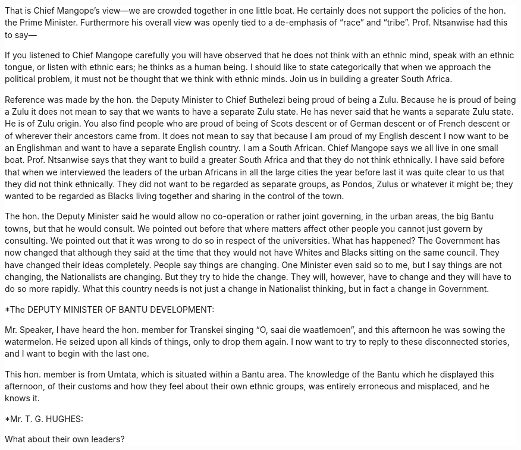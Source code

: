<p>That is Chief Mangope&#x2019;s view&#x2014;we are crowded together in one little boat. He certainly does not support the policies of the hon. the Prime Minister. Furthermore his overall view was openly tied to a de-emphasis of &#x201C;race&#x201D; and &#x201C;tribe&#x201D;. Prof. Ntsanwise had this to say&#x2014;</p>

<block name="quote">If you listened to Chief Mangope carefully you will have observed that he does not think with an ethnic mind, speak with an ethnic tongue, or listen with ethnic ears; he thinks as a human being. I should like to state categorically that when we approach the political problem, it must not be thought that we think with ethnic minds. Join us in building a greater South Africa.</block>

<p>Reference was made by the hon. the Deputy Minister to Chief Buthelezi being proud of being a Zulu. Because he is proud <span class="col_151-152" refersTo="page_0087"/>of being a Zulu it does not mean to say that we wants to have a separate Zulu state. He has never said that he wants a separate Zulu state. He is of Zulu origin. You also find people who are proud of being of Scots descent or of German descent or of French descent or of wherever their ancestors came from. It does not mean to say that because I am proud of my English descent I now want to be an Englishman and want to have a separate English country. I am a South African. Chief Mangope says we all live in one small boat. Prof. Ntsanwise says that they want to build a greater South Africa and that they do not think ethnically. I have said before that when we interviewed the leaders of the urban Africans in all the large cities the year before last it was quite clear to us that they did not think ethnically. They did not want to be regarded as separate groups, as Pondos, Zulus or whatever it might be; they wanted to be regarded as Blacks living together and sharing in the control of the town.</p>

<p>The hon. the Deputy Minister said he would allow no co-operation or rather joint governing, in the urban areas, the big Bantu towns, but that he would consult. We pointed out before that where matters affect other people you cannot just govern by consulting. We pointed out that it was wrong to do so in respect of the universities. What has happened? The Government has now changed that although they said at the time that they would not have Whites and Blacks sitting on the same council. They have changed their ideas completely. People say things are changing. One Minister even said so to me, but I say things are not changing, the Nationalists are changing. But they try to hide the change. They will, however, have to change and they will have to do so more rapidly. What this country needs is not just a change in Nationalist thinking, but in fact a change in Government.</p>

</speech>

<speech by="#deputy_minister_of_bantu_development">

<from>*The <person refersTo="hansard_za">DEPUTY MINISTER OF BANTU DEVELOPMENT</person>:</from>

<p>Mr. Speaker, I have heard the hon. member for Transkei singing &#x201C;O, saai die waatlemoen&#x201D;, and this afternoon he was sowing the watermelon. He seized upon all kinds of things, only to drop them again. I now want to try to reply to these disconnected stories, and I want to begin with the last one.</p>

<p>This hon. member is from Umtata, which is situated within a Bantu area. The knowledge of the Bantu which he displayed this afternoon, of their customs and how they feel about their own ethnic groups, was entirely erroneous and misplaced, and he knows it.</p>

</speech>

<speech by="#hughes">

<from>*Mr. <person refersTo="hansard_za">T. G. HUGHES</person>:</from>

<p>What about their own leaders?</p>
